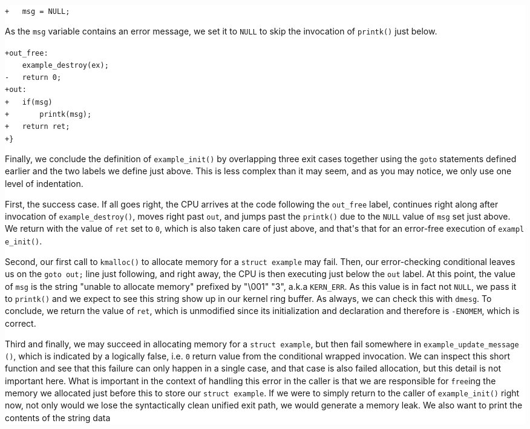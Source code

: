 ```
+	msg = NULL;
```

As the `msg` variable contains an error message,
we set it to `NULL` to skip the invocation of `printk()` just below.

```
+out_free:
 	example_destroy(ex);
-	return 0;
+out:
+	if(msg)
+		printk(msg);
+	return ret;
+}
```
Finally, we conclude the definition of `example_init()`
by overlapping three exit cases together
using the `goto` statements defined earlier and the two labels
we define just above.
This is less complex than it may seem,
and as you may notice, we only use one level of indentation.

First, the success case.
If all goes right, the CPU arrives at the code following
the `out_free` label, continues right along
after invocation of `example_destroy()`,
moves right past `out`, and jumps past the `printk()`
due to the `NULL` value of `msg` set just above.
We return with the value of `ret` set to `0`,
which is also taken care of just above,
and that's that for an error-free execution of `example_init()`.

Second, our first call to `kmalloc()` to allocate memory
for a `struct example` may fail.
Then, our error-checking conditional leaves us
on the `goto out;` line just following,
and right away, the CPU is then executing just below the `out` label.
At this point, the value of `msg` is
the string "unable to allocate memory"
prefixed by "\001" "3", a.k.a `KERN_ERR`.
As this value is in fact not `NULL`,
we pass it to `printk()`
and we expect to see this string show up in our kernel ring buffer.
As always, we can check this with `dmesg`.
To conclude, we return the value of `ret`,
which is unmodified since its initialization and declaration
and therefore is `-ENOMEM`, which is correct.

Third and finally,
we may succeed in allocating memory
for a `struct example`,
but then fail somewhere in `example_update_message()`,
which is indicated by a logically false, i.e. `0` return value
from the conditional wrapped invocation.
We can inspect this short function
and see that this failure can only happen in a single case,
and that case is also failed allocation,
but this detail is not important here.
What is important in the context of handling this error in the caller
is that we are responsible for `free`ing the memory
we allocated just before this to store our `struct example`.
If we were to simply return to the caller of `example_init()` right now,
not only would we lose the syntactically clean unified exit path,
we would generate a memory leak.
We also want to print the contents of the string data